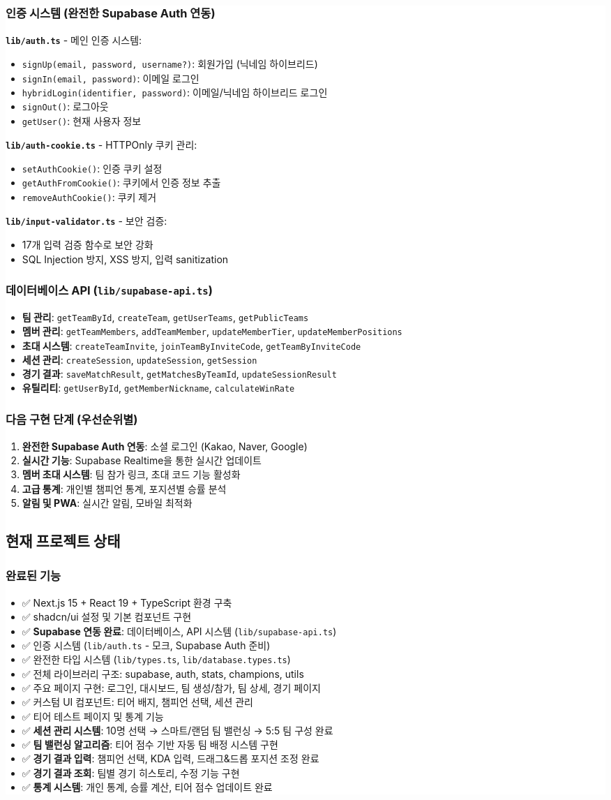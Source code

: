 ### 인증 시스템 (완전한 Supabase Auth 연동)
**`lib/auth.ts`** - 메인 인증 시스템:
- `signUp(email, password, username?)`: 회원가입 (닉네임 하이브리드)
- `signIn(email, password)`: 이메일 로그인
- `hybridLogin(identifier, password)`: 이메일/닉네임 하이브리드 로그인
- `signOut()`: 로그아웃
- `getUser()`: 현재 사용자 정보

**`lib/auth-cookie.ts`** - HTTPOnly 쿠키 관리:
- `setAuthCookie()`: 인증 쿠키 설정
- `getAuthFromCookie()`: 쿠키에서 인증 정보 추출
- `removeAuthCookie()`: 쿠키 제거

**`lib/input-validator.ts`** - 보안 검증:
- 17개 입력 검증 함수로 보안 강화
- SQL Injection 방지, XSS 방지, 입력 sanitization

### 데이터베이스 API (`lib/supabase-api.ts`)
- **팀 관리**: `getTeamById`, `createTeam`, `getUserTeams`, `getPublicTeams`
- **멤버 관리**: `getTeamMembers`, `addTeamMember`, `updateMemberTier`, `updateMemberPositions`
- **초대 시스템**: `createTeamInvite`, `joinTeamByInviteCode`, `getTeamByInviteCode`
- **세션 관리**: `createSession`, `updateSession`, `getSession`
- **경기 결과**: `saveMatchResult`, `getMatchesByTeamId`, `updateSessionResult`
- **유틸리티**: `getUserById`, `getMemberNickname`, `calculateWinRate`

### 다음 구현 단계 (우선순위별)
1. **완전한 Supabase Auth 연동**: 소셜 로그인 (Kakao, Naver, Google)
2. **실시간 기능**: Supabase Realtime을 통한 실시간 업데이트
3. **멤버 초대 시스템**: 팀 참가 링크, 초대 코드 기능 활성화
4. **고급 통계**: 개인별 챔피언 통계, 포지션별 승률 분석
5. **알림 및 PWA**: 실시간 알림, 모바일 최적화

## 현재 프로젝트 상태

### 완료된 기능
- ✅ Next.js 15 + React 19 + TypeScript 환경 구축
- ✅ shadcn/ui 설정 및 기본 컴포넌트 구현
- ✅ **Supabase 연동 완료**: 데이터베이스, API 시스템 (`lib/supabase-api.ts`)
- ✅ 인증 시스템 (`lib/auth.ts` - 모크, Supabase Auth 준비)
- ✅ 완전한 타입 시스템 (`lib/types.ts`, `lib/database.types.ts`)
- ✅ 전체 라이브러리 구조: supabase, auth, stats, champions, utils
- ✅ 주요 페이지 구현: 로그인, 대시보드, 팀 생성/참가, 팀 상세, 경기 페이지
- ✅ 커스텀 UI 컴포넌트: 티어 배지, 챔피언 선택, 세션 관리
- ✅ 티어 테스트 페이지 및 통계 기능
- ✅ **세션 관리 시스템**: 10명 선택 → 스마트/랜덤 팀 밸런싱 → 5:5 팀 구성 완료
- ✅ **팀 밸런싱 알고리즘**: 티어 점수 기반 자동 팀 배정 시스템 구현
- ✅ **경기 결과 입력**: 챔피언 선택, KDA 입력, 드래그&드롭 포지션 조정 완료
- ✅ **경기 결과 조회**: 팀별 경기 히스토리, 수정 기능 구현
- ✅ **통계 시스템**: 개인 통계, 승률 계산, 티어 점수 업데이트 완료
